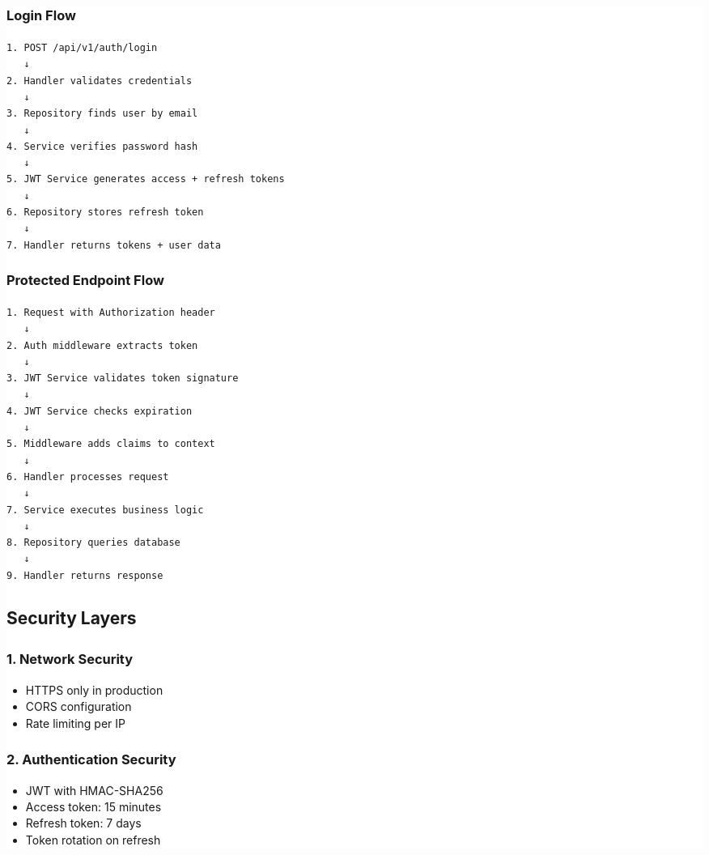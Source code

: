 ### Login Flow
```
1. POST /api/v1/auth/login
   ↓
2. Handler validates credentials
   ↓
3. Repository finds user by email
   ↓
4. Service verifies password hash
   ↓
5. JWT Service generates access + refresh tokens
   ↓
6. Repository stores refresh token
   ↓
7. Handler returns tokens + user data
```

### Protected Endpoint Flow
```
1. Request with Authorization header
   ↓
2. Auth middleware extracts token
   ↓
3. JWT Service validates token signature
   ↓
4. JWT Service checks expiration
   ↓
5. Middleware adds claims to context
   ↓
6. Handler processes request
   ↓
7. Service executes business logic
   ↓
8. Repository queries database
   ↓
9. Handler returns response
```

## Security Layers

### 1. Network Security
- HTTPS only in production
- CORS configuration
- Rate limiting per IP

### 2. Authentication Security
- JWT with HMAC-SHA256
- Access token: 15 minutes
- Refresh token: 7 days
- Token rotation on refresh
